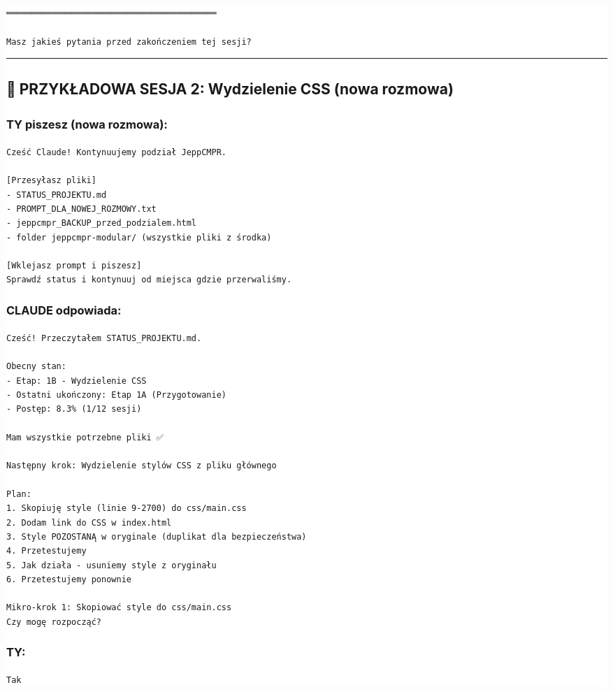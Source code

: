 ```
══════════════════════════════════════════

Masz jakieś pytania przed zakończeniem tej sesji?
```

---

## 📅 PRZYKŁADOWA SESJA 2: Wydzielenie CSS (nowa rozmowa)

### TY piszesz (nowa rozmowa):
```
Cześć Claude! Kontynuujemy podział JeppCMPR.

[Przesyłasz pliki]
- STATUS_PROJEKTU.md
- PROMPT_DLA_NOWEJ_ROZMOWY.txt  
- jeppcmpr_BACKUP_przed_podzialem.html
- folder jeppcmpr-modular/ (wszystkie pliki z środka)

[Wklejasz prompt i piszesz]
Sprawdź status i kontynuuj od miejsca gdzie przerwaliśmy.
```

### CLAUDE odpowiada:
```
Cześć! Przeczytałem STATUS_PROJEKTU.md.

Obecny stan:
- Etap: 1B - Wydzielenie CSS  
- Ostatni ukończony: Etap 1A (Przygotowanie)
- Postęp: 8.3% (1/12 sesji)

Mam wszystkie potrzebne pliki ✅

Następny krok: Wydzielenie stylów CSS z pliku głównego

Plan:
1. Skopiuję style (linie 9-2700) do css/main.css
2. Dodam link do CSS w index.html  
3. Style POZOSTANĄ w oryginale (duplikat dla bezpieczeństwa)
4. Przetestujemy
5. Jak działa - usuniemy style z oryginału
6. Przetestujemy ponownie

Mikro-krok 1: Skopiować style do css/main.css
Czy mogę rozpocząć?
```

### TY:
```
Tak
```
